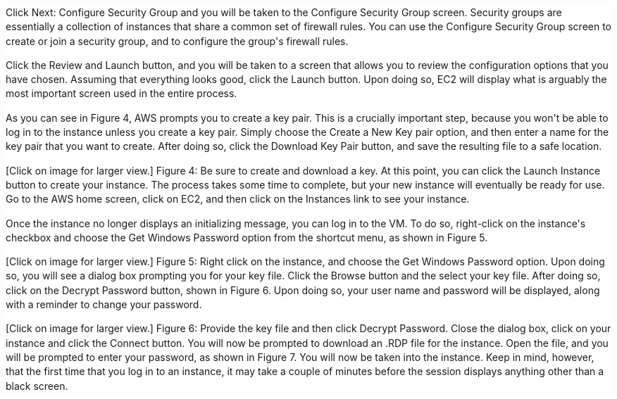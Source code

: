 Click Next: Configure Security Group and you will be taken to the Configure Security Group screen. Security groups are essentially a collection of instances that share a common set of firewall rules. You can use the Configure Security Group screen to create or join a security group, and to configure the group's firewall rules.

Click the Review and Launch button, and you will be taken to a screen that allows you to review the configuration options that you have chosen. Assuming that everything looks good, click the Launch button. Upon doing so, EC2 will display what is arguably the most important screen used in the entire process.

As you can see in Figure 4, AWS prompts you to create a key pair. This is a crucially important step, because you won't be able to log in to the instance unless you create a key pair. Simply choose the Create a New Key pair option, and then enter a name for the key pair that you want to create. After doing so, click the Download Key Pair button, and save the resulting file to a safe location.

 
[Click on image for larger view.]
Figure 4: Be sure to create and download a key.
At this point, you can click the Launch Instance button to create your instance. The process takes some time to complete, but your new instance will eventually be ready for use. Go to the AWS home screen, click on EC2, and then click on the Instances link to see your instance.

Once the instance no longer displays an initializing message, you can log in to the VM. To do so, right-click on the instance's checkbox and choose the Get Windows Password option from the shortcut menu, as shown in Figure 5.

 
[Click on image for larger view.]
Figure 5: Right click on the instance, and choose the Get Windows Password option.
Upon doing so, you will see a dialog box prompting you for your key file. Click the Browse button and the select your key file. After doing so, click on the Decrypt Password button, shown in Figure 6. Upon doing so, your user name and password will be displayed, along with a reminder to change your password.

 
[Click on image for larger view.]
Figure 6: Provide the key file and then click Decrypt Password.
Close the dialog box, click on your instance and click the Connect button. You will now be prompted to download an .RDP file for the instance. Open the file, and you will be prompted to enter your password, as shown in Figure 7. You will now be taken into the instance. Keep in mind, however, that the first time that you log in to an instance, it may take a couple of minutes before the session displays anything other than a black screen.


